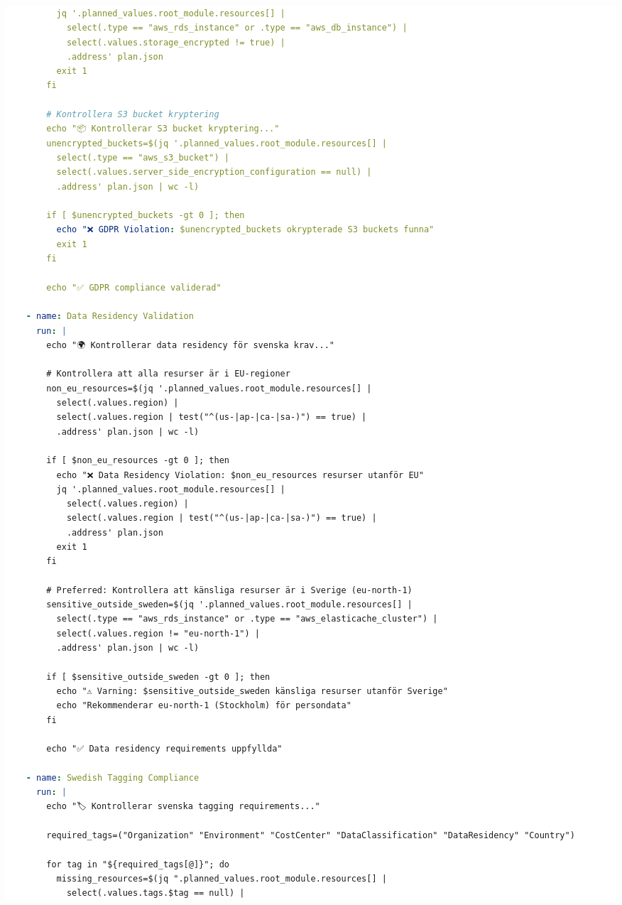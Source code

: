 ```yaml
          jq '.planned_values.root_module.resources[] | 
            select(.type == "aws_rds_instance" or .type == "aws_db_instance") |
            select(.values.storage_encrypted != true) |
            .address' plan.json
          exit 1
        fi
        
        # Kontrollera S3 bucket kryptering
        echo "📦 Kontrollerar S3 bucket kryptering..."
        unencrypted_buckets=$(jq '.planned_values.root_module.resources[] |
          select(.type == "aws_s3_bucket") |
          select(.values.server_side_encryption_configuration == null) |
          .address' plan.json | wc -l)
        
        if [ $unencrypted_buckets -gt 0 ]; then
          echo "❌ GDPR Violation: $unencrypted_buckets okrypterade S3 buckets funna"
          exit 1
        fi
        
        echo "✅ GDPR compliance validerad"
    
    - name: Data Residency Validation
      run: |
        echo "🌍 Kontrollerar data residency för svenska krav..."
        
        # Kontrollera att alla resurser är i EU-regioner
        non_eu_resources=$(jq '.planned_values.root_module.resources[] |
          select(.values.region) |
          select(.values.region | test("^(us-|ap-|ca-|sa-)") == true) |
          .address' plan.json | wc -l)
        
        if [ $non_eu_resources -gt 0 ]; then
          echo "❌ Data Residency Violation: $non_eu_resources resurser utanför EU"
          jq '.planned_values.root_module.resources[] |
            select(.values.region) |
            select(.values.region | test("^(us-|ap-|ca-|sa-)") == true) |
            .address' plan.json
          exit 1
        fi
        
        # Preferred: Kontrollera att känsliga resurser är i Sverige (eu-north-1)
        sensitive_outside_sweden=$(jq '.planned_values.root_module.resources[] |
          select(.type == "aws_rds_instance" or .type == "aws_elasticache_cluster") |
          select(.values.region != "eu-north-1") |
          .address' plan.json | wc -l)
        
        if [ $sensitive_outside_sweden -gt 0 ]; then
          echo "⚠️ Varning: $sensitive_outside_sweden känsliga resurser utanför Sverige"
          echo "Rekommenderar eu-north-1 (Stockholm) för persondata"
        fi
        
        echo "✅ Data residency requirements uppfyllda"
    
    - name: Swedish Tagging Compliance
      run: |
        echo "🏷️ Kontrollerar svenska tagging requirements..."
        
        required_tags=("Organization" "Environment" "CostCenter" "DataClassification" "DataResidency" "Country")
        
        for tag in "${required_tags[@]}"; do
          missing_resources=$(jq ".planned_values.root_module.resources[] |
            select(.values.tags.$tag == null) |
```